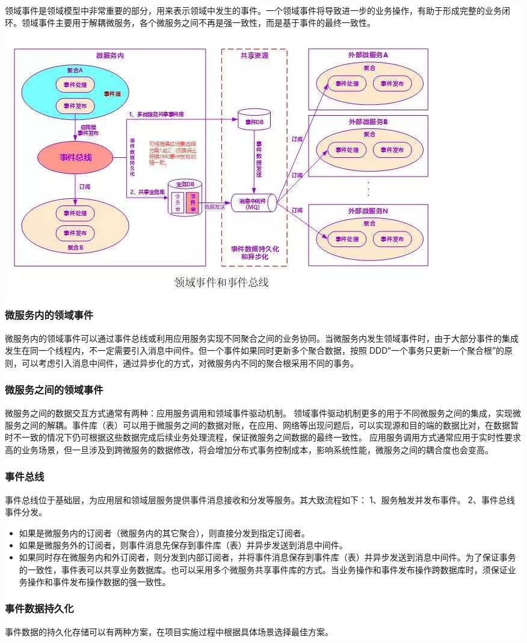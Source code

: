 领域事件是领域模型中非常重要的部分，用来表示领域中发生的事件。一个领域事件将导致进一步的业务操作，有助于形成完整的业务闭环。领域事件主要用于解耦微服务，各个微服务之间不再是强一致性，而是基于事件的最终一致性。

![](./../img/ddd4.png)

### 微服务内的领域事件  

微服务内的领域事件可以通过事件总线或利用应用服务实现不同聚合之间的业务协同。当微服务内发生领域事件时，由于大部分事件的集成发生在同一个线程内，不一定需要引入消息中间件。但一个事件如果同时更新多个聚合数据，按照 DDD“一个事务只更新一个聚合根”的原则，可以考虑引入消息中间件，通过异步化的方式，对微服务内不同的聚合根采用不同的事务。

### 微服务之间的领域事件  

微服务之间的数据交互方式通常有两种：应用服务调用和领域事件驱动机制。
领域事件驱动机制更多的用于不同微服务之间的集成，实现微服务之间的解耦。事件库（表）可以用于微服务之间的数据对账，在应用、网络等出现问题后，可以实现源和目的端的数据比对，在数据暂时不一致的情况下仍可根据这些数据完成后续业务处理流程，保证微服务之间数据的最终一致性。
应用服务调用方式通常应用于实时性要求高的业务场景，但一旦涉及到跨微服务的数据修改，将会增加分布式事务控制成本，影响系统性能，微服务之间的耦合度也会变高。

### 事件总线

事件总线位于基础层，为应用层和领域层服务提供事件消息接收和分发等服务。其大致流程如下：
1、服务触发并发布事件。
2、事件总线事件分发。

* 如果是微服务内的订阅者（微服务内的其它聚合），则直接分发到指定订阅者。
* 如果是微服务外的订阅者，则事件消息先保存到事件库（表）并异步发送到消息中间件。
* 如果同时存在微服务内和外订阅者，则分发到内部订阅者，并将事件消息保存到事件库（表）并异步发送到消息中间件。为了保证事务的一致性，事件表可以共享业务数据库。也可以采用多个微服务共享事件库的方式。当业务操作和事件发布操作跨数据库时，须保证业务操作和事件发布操作数据的强一致性。

### 事件数据持久化

事件数据的持久化存储可以有两种方案，在项目实施过程中根据具体场景选择最佳方案。
